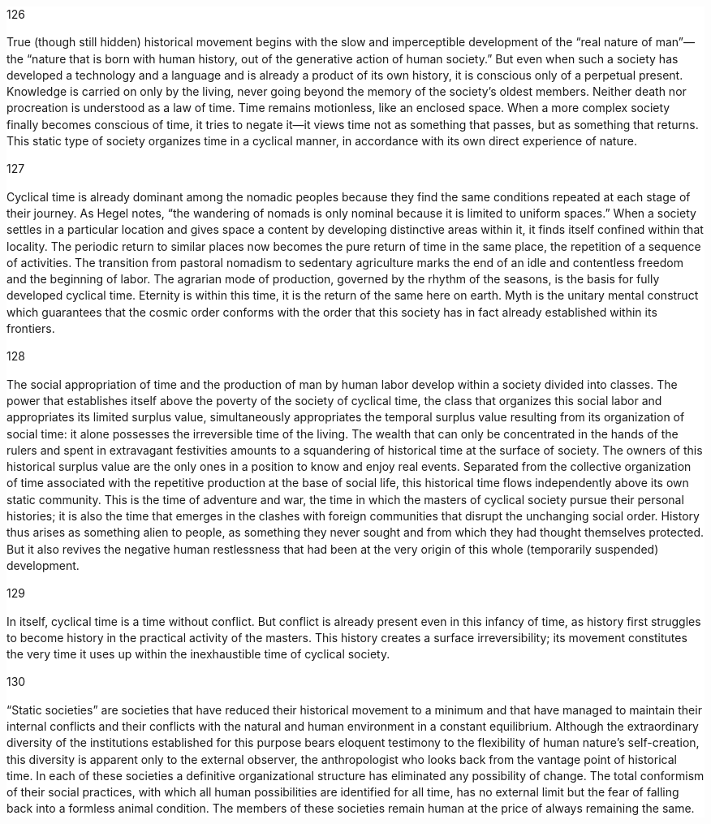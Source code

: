 126

True (though still hidden) historical movement begins with the slow and imperceptible development of the “real nature of man”—the “nature that is born with human history, out of the generative action of human society.” But even when such a society has developed a technology and a language and is already a product of its own history, it is conscious only of a perpetual present. Knowledge is carried on only by the living, never going beyond the memory of the society’s oldest members. Neither death nor procreation is understood as a law of time. Time remains motionless, like an enclosed space. When a more complex society finally becomes conscious of time, it tries to negate it—it views time not as something that passes, but as something that returns. This static type of society organizes time in a cyclical manner, in accordance with its own direct experience of nature.

127

Cyclical time is already dominant among the nomadic peoples because they find the same conditions repeated at each stage of their journey. As Hegel notes, “the wandering of nomads is only nominal because it is limited to uniform spaces.” When a society settles in a particular location and gives space a content by developing distinctive areas within it, it finds itself confined within that locality. The periodic return to similar places now becomes the pure return of time in the same place, the repetition of a sequence of activities. The transition from pastoral nomadism to sedentary agriculture marks the end of an idle and contentless freedom and the beginning of labor. The agrarian mode of production, governed by the rhythm of the seasons, is the basis for fully developed cyclical time. Eternity is within this time, it is the return of the same here on earth. Myth is the unitary mental construct which guarantees that the cosmic order conforms with the order that this society has in fact already established within its frontiers.

128

The social appropriation of time and the production of man by human labor develop within a society divided into classes. The power that establishes itself above the poverty of the society of cyclical time, the class that organizes this social labor and appropriates its limited surplus value, simultaneously appropriates the temporal surplus value resulting from its organization of social time: it alone possesses the irreversible time of the living. The wealth that can only be concentrated in the hands of the rulers and spent in extravagant festivities amounts to a squandering of historical time at the surface of society. The owners of this historical surplus value are the only ones in a position to know and enjoy real events. Separated from the collective organization of time associated with the repetitive production at the base of social life, this historical time flows independently above its own static community. This is the time of adventure and war, the time in which the masters of cyclical society pursue their personal histories; it is also the time that emerges in the clashes with foreign communities that disrupt the unchanging social order. History thus arises as something alien to people, as something they never sought and from which they had thought themselves protected. But it also revives the negative human restlessness that had been at the very origin of this whole (temporarily suspended) development.

129

In itself, cyclical time is a time without conflict. But conflict is already present even in this infancy of time, as history first struggles to become history in the practical activity of the masters. This history creates a surface irreversibility; its movement constitutes the very time it uses up within the inexhaustible time of cyclical society.

130

“Static societies” are societies that have reduced their historical movement to a minimum and that have managed to maintain their internal conflicts and their conflicts with the natural and human environment in a constant equilibrium. Although the extraordinary diversity of the institutions established for this purpose bears eloquent testimony to the flexibility of human nature’s self-creation, this diversity is apparent only to the external observer, the anthropologist who looks back from the vantage point of historical time. In each of these societies a definitive organizational structure has eliminated any possibility of change. The total conformism of their social practices, with which all human possibilities are identified for all time, has no external limit but the fear of falling back into a formless animal condition. The members of these societies remain human at the price of always remaining the same.
